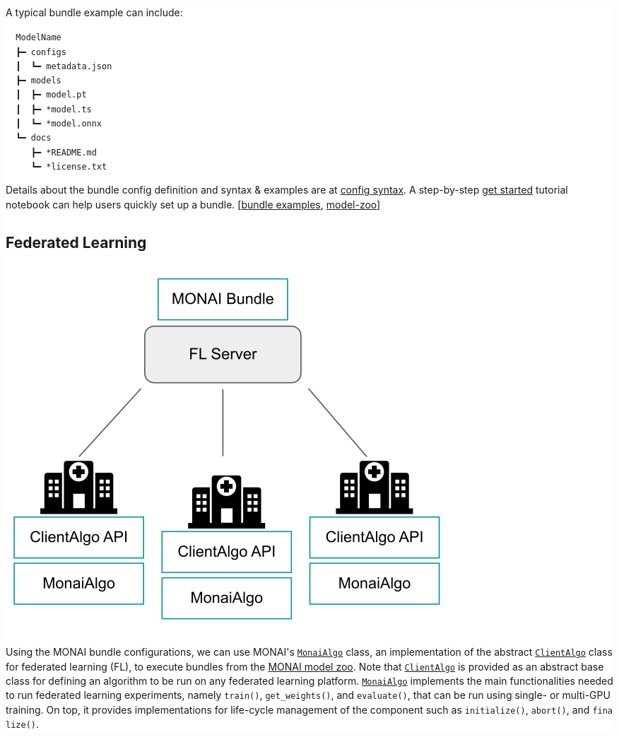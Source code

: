 A typical bundle example can include:
```
  ModelName
  ┣━ configs
  ┃  ┗━ metadata.json
  ┣━ models
  ┃  ┣━ model.pt
  ┃  ┣━ *model.ts
  ┃  ┗━ *model.onnx
  ┗━ docs
     ┣━ *README.md
     ┗━ *license.txt
```
Details about the bundle config definition and syntax & examples are at [config syntax](https://docs.monai.io/en/latest/config_syntax.html).
A step-by-step [get started](https://github.com/Project-MONAI/tutorials/blob/master/modules/bundles/get_started.ipynb) tutorial notebook can help users quickly set up a bundle. [[bundle examples](https://github.com/Project-MONAI/tutorials/tree/main/bundle), [model-zoo](https://github.com/Project-MONAI/model-zoo)]

## Federated Learning

![federated-learning](../images/federated.svg)

Using the MONAI bundle configurations, we can use MONAI's [`MonaiAlgo`](https://docs.monai.io/en/latest/fl.html#monai.fl.client.MonaiAlgo) 
class, an implementation of the abstract [`ClientAlgo`](https://docs.monai.io/en/latest/fl.html#clientalgo) class for federated learning (FL), 
to execute bundles from the [MONAI model zoo](https://github.com/Project-MONAI/model-zoo).
Note that [`ClientAlgo`](https://docs.monai.io/en/latest/fl.html#clientalgo) is provided as an abstract base class for 
defining an algorithm to be run on any federated learning platform.
[`MonaiAlgo`](https://docs.monai.io/en/latest/fl.html#monai.fl.client.MonaiAlgo) implements the main functionalities needed 
to run federated learning experiments, namely `train()`, `get_weights()`, and `evaluate()`, that can be run using single- or multi-GPU training.
On top, it provides implementations for life-cycle management of the component such as `initialize()`, `abort()`, and `finalize()`.